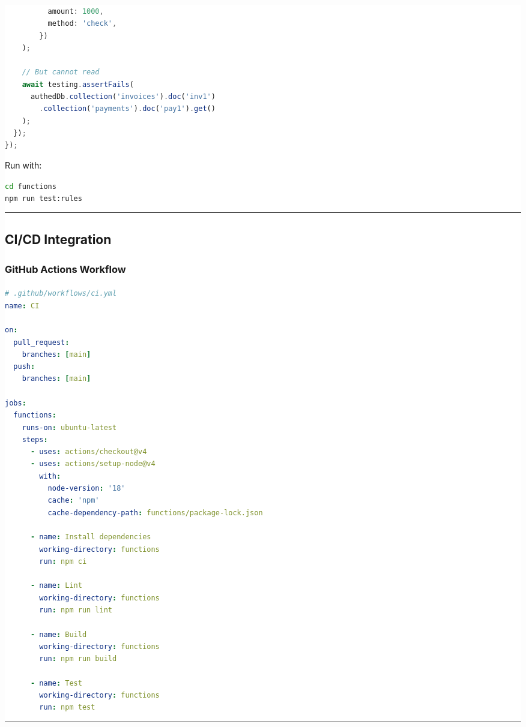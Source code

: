 ```typescript
          amount: 1000,
          method: 'check',
        })
    );

    // But cannot read
    await testing.assertFails(
      authedDb.collection('invoices').doc('inv1')
        .collection('payments').doc('pay1').get()
    );
  });
});
```

Run with:
```bash
cd functions
npm run test:rules
```

---

## CI/CD Integration

### GitHub Actions Workflow

```yaml
# .github/workflows/ci.yml
name: CI

on:
  pull_request:
    branches: [main]
  push:
    branches: [main]

jobs:
  functions:
    runs-on: ubuntu-latest
    steps:
      - uses: actions/checkout@v4
      - uses: actions/setup-node@v4
        with:
          node-version: '18'
          cache: 'npm'
          cache-dependency-path: functions/package-lock.json
      
      - name: Install dependencies
        working-directory: functions
        run: npm ci
      
      - name: Lint
        working-directory: functions
        run: npm run lint
      
      - name: Build
        working-directory: functions
        run: npm run build
      
      - name: Test
        working-directory: functions
        run: npm test
```

---